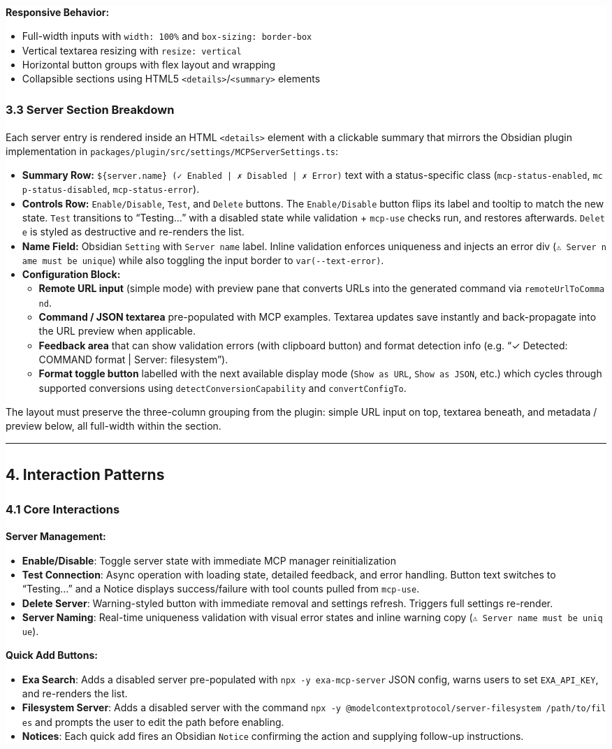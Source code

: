 **Responsive Behavior:**
- Full-width inputs with `width: 100%` and `box-sizing: border-box`
- Vertical textarea resizing with `resize: vertical`
- Horizontal button groups with flex layout and wrapping
- Collapsible sections using HTML5 `<details>`/`<summary>` elements

### 3.3 Server Section Breakdown

Each server entry is rendered inside an HTML `<details>` element with a clickable summary that mirrors the Obsidian plugin implementation in `packages/plugin/src/settings/MCPServerSettings.ts`:

- **Summary Row:** `${server.name} (✓ Enabled | ✗ Disabled | ✗ Error)` text with a status-specific class (`mcp-status-enabled`, `mcp-status-disabled`, `mcp-status-error`).
- **Controls Row:** `Enable/Disable`, `Test`, and `Delete` buttons. The `Enable/Disable` button flips its label and tooltip to match the new state. `Test` transitions to “Testing…” with a disabled state while validation + `mcp-use` checks run, and restores afterwards. `Delete` is styled as destructive and re-renders the list.
- **Name Field:** Obsidian `Setting` with `Server name` label. Inline validation enforces uniqueness and injects an error div (`⚠️ Server name must be unique`) while also toggling the input border to `var(--text-error)`.
- **Configuration Block:**
  - **Remote URL input** (simple mode) with preview pane that converts URLs into the generated command via `remoteUrlToCommand`.
  - **Command / JSON textarea** pre-populated with MCP examples. Textarea updates save instantly and back-propagate into the URL preview when applicable.
  - **Feedback area** that can show validation errors (with clipboard button) and format detection info (e.g. “✓ Detected: COMMAND format | Server: filesystem”).
  - **Format toggle button** labelled with the next available display mode (`Show as URL`, `Show as JSON`, etc.) which cycles through supported conversions using `detectConversionCapability` and `convertConfigTo`.

The layout must preserve the three-column grouping from the plugin: simple URL input on top, textarea beneath, and metadata / preview below, all full-width within the section.

---

## 4. Interaction Patterns

### 4.1 Core Interactions

**Server Management:**
- **Enable/Disable**: Toggle server state with immediate MCP manager reinitialization
- **Test Connection**: Async operation with loading state, detailed feedback, and error handling. Button text switches to “Testing…” and a Notice displays success/failure with tool counts pulled from `mcp-use`.
- **Delete Server**: Warning-styled button with immediate removal and settings refresh. Triggers full settings re-render.
- **Server Naming**: Real-time uniqueness validation with visual error states and inline warning copy (`⚠️ Server name must be unique`).

**Quick Add Buttons:**
- **Exa Search**: Adds a disabled server pre-populated with `npx -y exa-mcp-server` JSON config, warns users to set `EXA_API_KEY`, and re-renders the list.
- **Filesystem Server**: Adds a disabled server with the command `npx -y @modelcontextprotocol/server-filesystem /path/to/files` and prompts the user to edit the path before enabling.
- **Notices**: Each quick add fires an Obsidian `Notice` confirming the action and supplying follow-up instructions.
